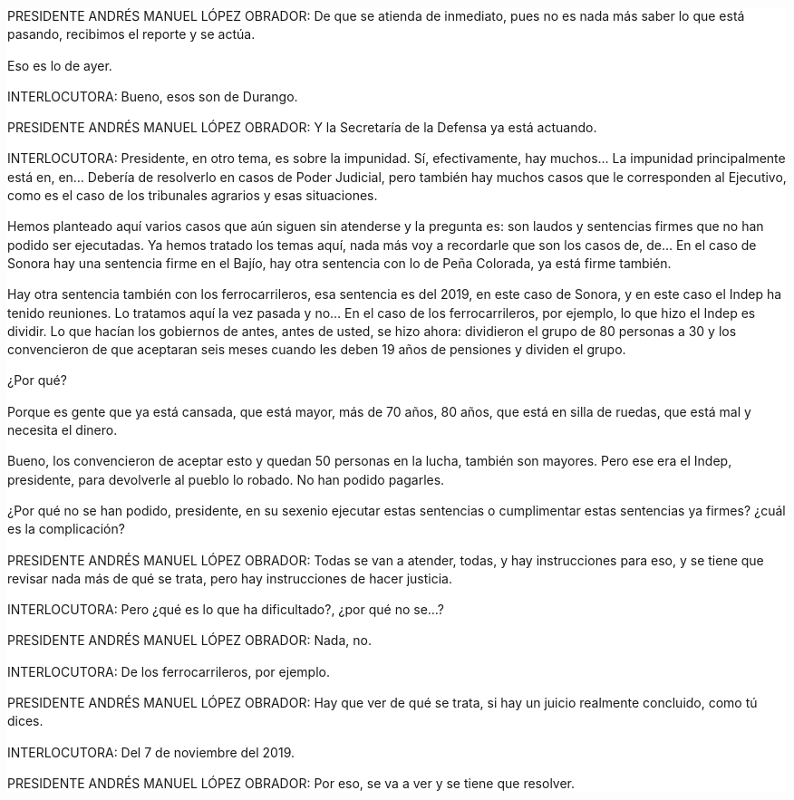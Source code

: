 PRESIDENTE ANDRÉS MANUEL LÓPEZ OBRADOR: De que se atienda de inmediato, pues
no es nada más saber lo que está pasando, recibimos el reporte y se actúa.

Eso es lo de ayer.

INTERLOCUTORA: Bueno, esos son de Durango.

PRESIDENTE ANDRÉS MANUEL LÓPEZ OBRADOR: Y la Secretaría de la Defensa ya está
actuando.

INTERLOCUTORA: Presidente, en otro tema, es sobre la impunidad. Sí,
efectivamente, hay muchos… La impunidad principalmente está en, en… Debería de
resolverlo en casos de Poder Judicial, pero también hay muchos casos que le
corresponden al Ejecutivo, como es el caso de los tribunales agrarios y esas
situaciones.

Hemos planteado aquí varios casos que aún siguen sin atenderse y la pregunta
es: son laudos y sentencias firmes que no han podido ser ejecutadas. Ya hemos
tratado los temas aquí, nada más voy a recordarle que son los casos de, de… En
el caso de Sonora hay una sentencia firme en el Bajío, hay otra sentencia con
lo de Peña Colorada, ya está firme también.

Hay otra sentencia también con los ferrocarrileros, esa sentencia es del 2019,
en este caso de Sonora, y en este caso el Indep ha tenido reuniones. Lo
tratamos aquí la vez pasada y no… En el caso de los ferrocarrileros, por
ejemplo, lo que hizo el Indep es dividir. Lo que hacían los gobiernos de
antes, antes de usted, se hizo ahora: dividieron el grupo de 80 personas a 30
y los convencieron de que aceptaran seis meses cuando les deben 19 años de
pensiones y dividen el grupo.

¿Por qué?

Porque es gente que ya está cansada, que está mayor, más de 70 años, 80 años,
que está en silla de ruedas, que está mal y necesita el dinero.

Bueno, los convencieron de aceptar esto y quedan 50 personas en la lucha,
también son mayores. Pero ese era el Indep, presidente, para devolverle al
pueblo lo robado. No han podido pagarles.

¿Por qué no se han podido, presidente, en su sexenio ejecutar estas sentencias
o cumplimentar estas sentencias ya firmes? ¿cuál es la complicación?

PRESIDENTE ANDRÉS MANUEL LÓPEZ OBRADOR: Todas se van a atender, todas, y hay
instrucciones para eso, y se tiene que revisar nada más de qué se trata, pero
hay instrucciones de hacer justicia.

INTERLOCUTORA: Pero ¿qué es lo que ha dificultado?, ¿por qué no se…?

PRESIDENTE ANDRÉS MANUEL LÓPEZ OBRADOR: Nada, no.

INTERLOCUTORA: De los ferrocarrileros, por ejemplo.

PRESIDENTE ANDRÉS MANUEL LÓPEZ OBRADOR: Hay que ver de qué se trata, si hay un
juicio realmente concluido, como tú dices.

INTERLOCUTORA: Del 7 de noviembre del 2019.

PRESIDENTE ANDRÉS MANUEL LÓPEZ OBRADOR: Por eso, se va a ver y se tiene que
resolver.
